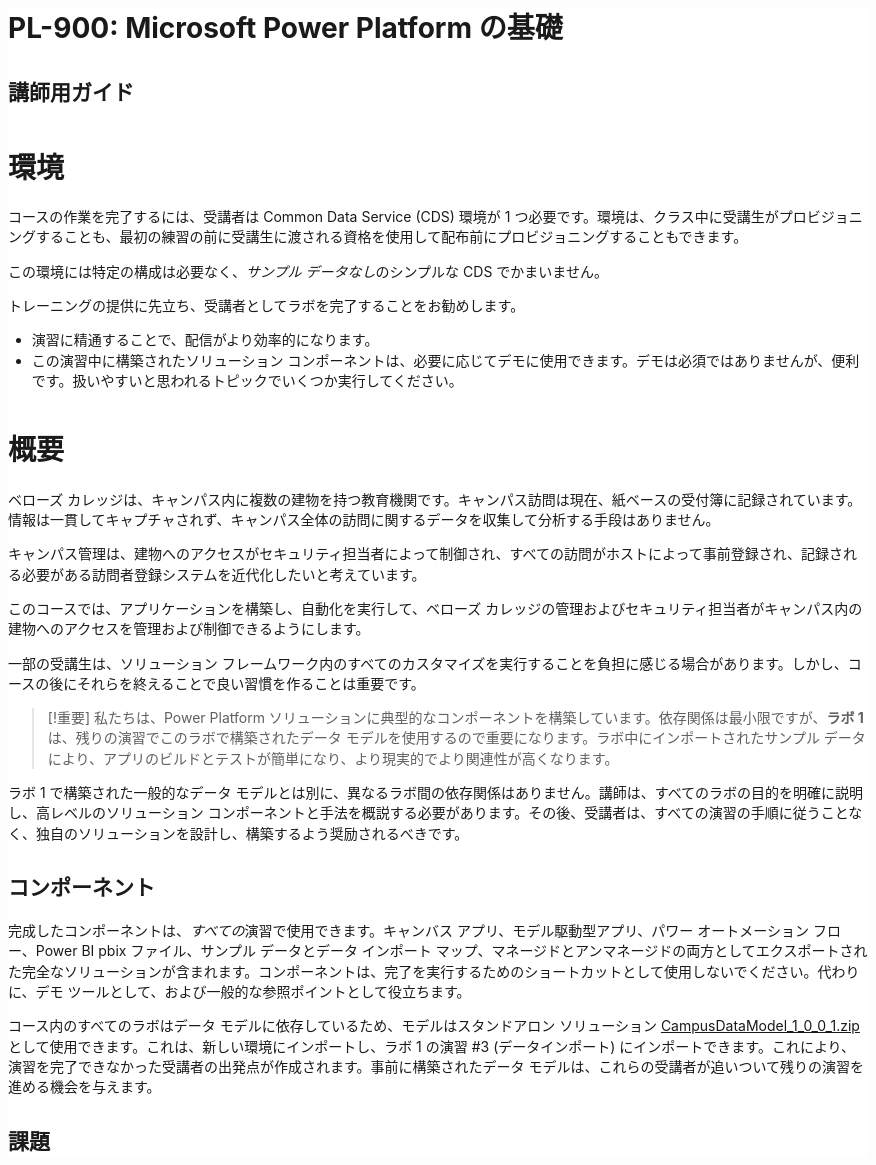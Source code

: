﻿---
lab:
    title: '講師用ガイド'
    module: 'モジュール XX: Power Apps のビルド'
---

# PL-900: Microsoft Power Platform の基礎
## 講師用ガイド

# 環境

コースの作業を完了するには、受講者は Common Data Service (CDS) 環境が 1 つ必要です。環境は、クラス中に受講生がプロビジョニングすることも、最初の練習の前に受講生に渡される資格を使用して配布前にプロビジョニングすることもできます。

この環境には特定の構成は必要なく、*サンプル データなし*のシンプルな CDS でかまいません。

トレーニングの提供に先立ち、受講者としてラボを完了することをお勧めします。 

* 演習に精通することで、配信がより効率的になります。
* この演習中に構築されたソリューション コンポーネントは、必要に応じてデモに使用できます。デモは必須ではありませんが、便利です。扱いやすいと思われるトピックでいくつか実行してください。

# 概要

ベローズ カレッジは、キャンパス内に複数の建物を持つ教育機関です。キャンパス訪問は現在、紙ベースの受付簿に記録されています。情報は一貫してキャプチャされず、キャンパス全体の訪問に関するデータを収集して分析する手段はありません。 

キャンパス管理は、建物へのアクセスがセキュリティ担当者によって制御され、すべての訪問がホストによって事前登録され、記録される必要がある訪問者登録システムを近代化したいと考えています。

このコースでは、アプリケーションを構築し、自動化を実行して、ベローズ カレッジの管理およびセキュリティ担当者がキャンパス内の建物へのアクセスを管理および制御できるようにします。 

一部の受講生は、ソリューション フレームワーク内のすべてのカスタマイズを実行することを負担に感じる場合があります。しかし、コースの後にそれらを終えることで良い習慣を作ることは重要です。

> [!重要]
> 私たちは、Power Platform ソリューションに典型的なコンポーネントを構築しています。依存関係は最小限ですが、**ラボ 1** は、残りの演習でこのラボで構築されたデータ モデルを使用するので重要になります。ラボ中にインポートされたサンプル データにより、アプリのビルドとテストが簡単になり、より現実的でより関連性が高くなります。

ラボ 1 で構築された一般的なデータ モデルとは別に、異なるラボ間の依存関係はありません。講師は、すべてのラボの目的を明確に説明し、高レベルのソリューション コンポーネントと手法を概説する必要があります。その後、受講者は、すべての演習の手順に従うことなく、独自のソリューションを設計し、構築するよう奨励されるべきです。

## コンポーネント

完成したコンポーネントは、*すべての*演習で使用できます。キャンバス アプリ、モデル駆動型アプリ、パワー オートメーション フロー、Power BI pbix ファイル、サンプル データとデータ インポート マップ、マネージドとアンマネージドの両方としてエクスポートされた完全なソリューションが含まれます。コンポーネントは、完了を実行するためのショートカットとして使用しないでください。代わりに、デモ ツールとして、および一般的な参照ポイントとして役立ちます。

コース内のすべてのラボはデータ モデルに依存しているため、モデルはスタンドアロン ソリューション [CampusDataModel_1_0_0_1.zip](..\Allfiles\CampusDataModel_1_0_0_1.zip) として使用できます。これは、新しい環境にインポートし、ラボ 1 の演習 #3 (データインポート) にインポートできます。これにより、演習を完了できなかった受講者の出発点が作成されます。事前に構築されたデータ モデルは、これらの受講者が追いついて残りの演習を進める機会を与えます。 

## 課題
